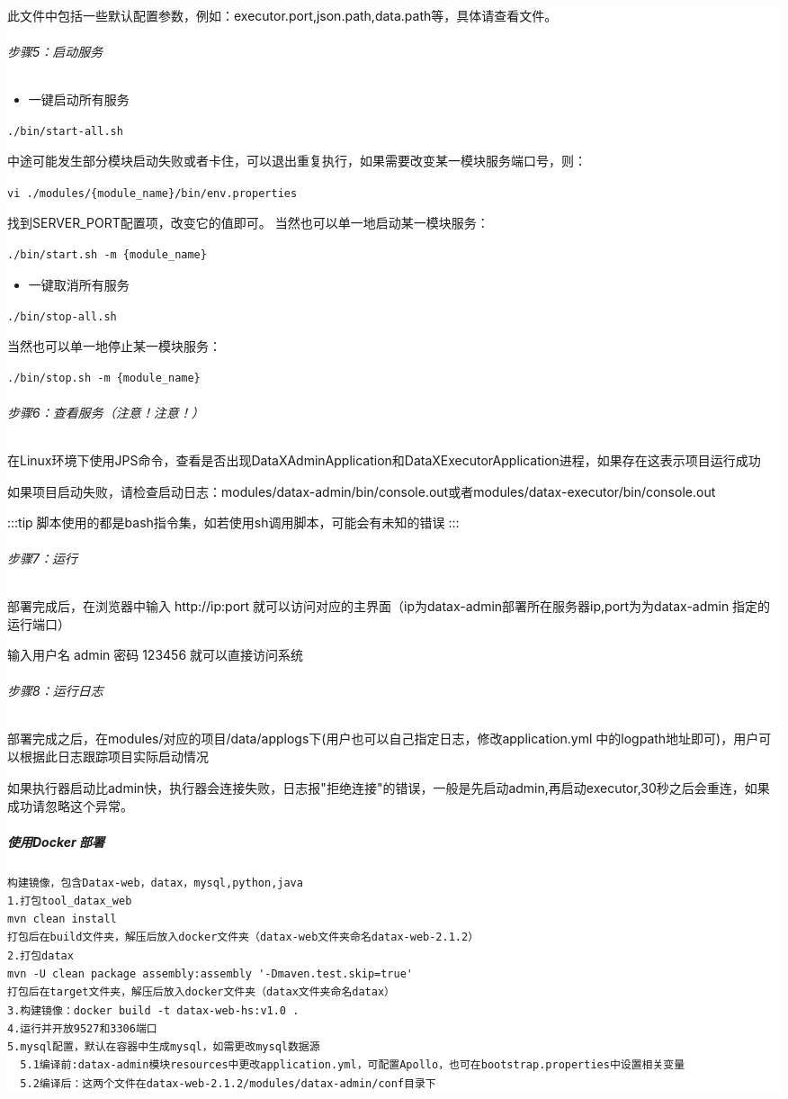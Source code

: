 此文件中包括一些默认配置参数，例如：executor.port,json.path,data.path等，具体请查看文件。

###### 步骤5：启动服务

- 一键启动所有服务

```shell
./bin/start-all.sh
```

中途可能发生部分模块启动失败或者卡住，可以退出重复执行，如果需要改变某一模块服务端口号，则：

```shell
vi ./modules/{module_name}/bin/env.properties
```

找到SERVER_PORT配置项，改变它的值即可。 当然也可以单一地启动某一模块服务：

```shell
./bin/start.sh -m {module_name}
```

- 一键取消所有服务

```shell
./bin/stop-all.sh
```

当然也可以单一地停止某一模块服务：

```shell
./bin/stop.sh -m {module_name}
```

###### 步骤6：查看服务（注意！注意！）

在Linux环境下使用JPS命令，查看是否出现DataXAdminApplication和DataXExecutorApplication进程，如果存在这表示项目运行成功

如果项目启动失败，请检查启动日志：modules/datax-admin/bin/console.out或者modules/datax-executor/bin/console.out

:::tip
脚本使用的都是bash指令集，如若使用sh调用脚本，可能会有未知的错误
:::

###### 步骤7：运行

部署完成后，在浏览器中输入 http://ip:port 就可以访问对应的主界面（ip为datax-admin部署所在服务器ip,port为为datax-admin 指定的运行端口）

输入用户名 admin 密码 123456 就可以直接访问系统

###### 步骤8：运行日志

部署完成之后，在modules/对应的项目/data/applogs下(用户也可以自己指定日志，修改application.yml 中的logpath地址即可)，用户可以根据此日志跟踪项目实际启动情况

如果执行器启动比admin快，执行器会连接失败，日志报"拒绝连接"的错误，一般是先启动admin,再启动executor,30秒之后会重连，如果成功请忽略这个异常。

##### 使用Docker 部署

```
构建镜像，包含Datax-web，datax，mysql,python,java
1.打包tool_datax_web
mvn clean install
打包后在build文件夹，解压后放入docker文件夹（datax-web文件夹命名datax-web-2.1.2）
2.打包datax
mvn -U clean package assembly:assembly '-Dmaven.test.skip=true'
打包后在target文件夹，解压后放入docker文件夹（datax文件夹命名datax）
3.构建镜像：docker build -t datax-web-hs:v1.0 .
4.运行并开放9527和3306端口
5.mysql配置，默认在容器中生成mysql，如需更改mysql数据源
  5.1编译前:datax-admin模块resources中更改application.yml，可配置Apollo，也可在bootstrap.properties中设置相关变量
  5.2编译后：这两个文件在datax-web-2.1.2/modules/datax-admin/conf目录下
```
